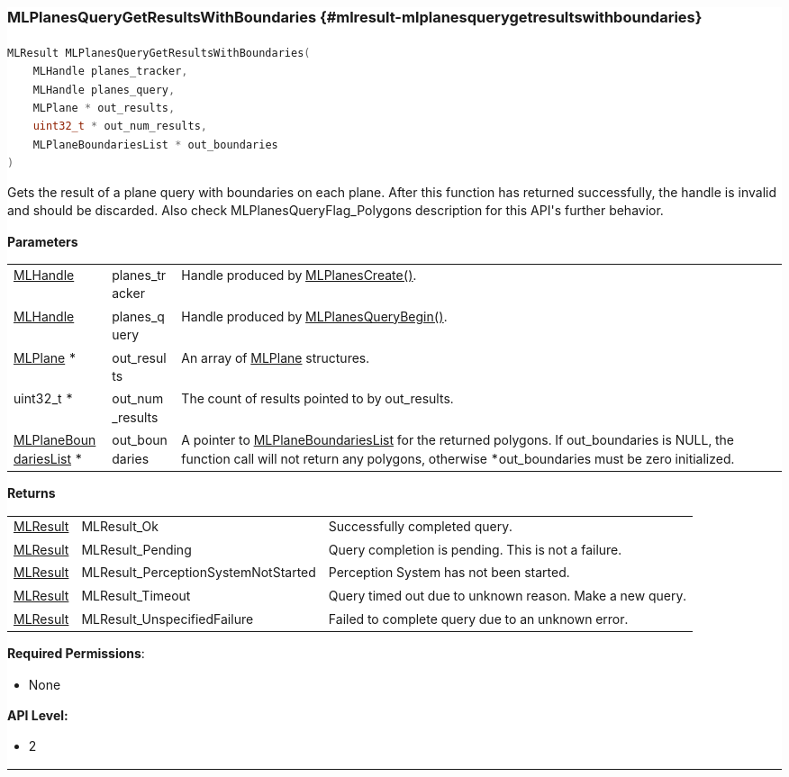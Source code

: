 ### MLPlanesQueryGetResultsWithBoundaries {#mlresult-mlplanesquerygetresultswithboundaries}

```cpp
MLResult MLPlanesQueryGetResultsWithBoundaries(
    MLHandle planes_tracker,
    MLHandle planes_query,
    MLPlane * out_results,
    uint32_t * out_num_results,
    MLPlaneBoundariesList * out_boundaries
)
```

Gets the result of a plane query with boundaries on each plane. After this function has returned successfully, the handle is invalid and should be discarded. Also check MLPlanesQueryFlag_Polygons description for this API's further behavior. 

**Parameters**

|  |   |   |
|--|--|--|
| [MLHandle](/versioned_docs/version-22-Feb-2023/api-ref/api/Modules/group___platform/group___platform.md#uint64-t-mlhandle) |planes_tracker|Handle produced by [MLPlanesCreate()](/versioned_docs/version-22-Feb-2023/api-ref/api/Modules/group___planes/group___planes.md#mlresult-mlplanescreate). |
| [MLHandle](/versioned_docs/version-22-Feb-2023/api-ref/api/Modules/group___platform/group___platform.md#uint64-t-mlhandle) |planes_query|Handle produced by [MLPlanesQueryBegin()](/versioned_docs/version-22-Feb-2023/api-ref/api/Modules/group___planes/group___planes.md#mlresult-mlplanesquerybegin). |
| [MLPlane](/versioned_docs/version-22-Feb-2023/api-ref/api/Modules/group___planes/struct_m_l_plane.md) * |out_results|An array of [MLPlane](/versioned_docs/version-22-Feb-2023/api-ref/api/Modules/group___planes/struct_m_l_plane.md) structures. |
| uint32_t * |out_num_results|The count of results pointed to by out_results. |
| [MLPlaneBoundariesList](/versioned_docs/version-22-Feb-2023/api-ref/api/Modules/group___planes/struct_m_l_plane_boundaries_list.md) * |out_boundaries|A pointer to [MLPlaneBoundariesList](/versioned_docs/version-22-Feb-2023/api-ref/api/Modules/group___planes/struct_m_l_plane_boundaries_list.md) for the returned polygons. If out_boundaries is NULL, the function call will not return any polygons, otherwise *out_boundaries must be zero initialized.|

**Returns**

|  |   |   |
|--|--|--|
| [MLResult](/versioned_docs/version-22-Feb-2023/api-ref/api/Modules/group___platform/group___platform.md#int32-t-mlresult) |MLResult_Ok|Successfully completed query. |
| [MLResult](/versioned_docs/version-22-Feb-2023/api-ref/api/Modules/group___platform/group___platform.md#int32-t-mlresult) |MLResult_Pending|Query completion is pending. This is not a failure. |
| [MLResult](/versioned_docs/version-22-Feb-2023/api-ref/api/Modules/group___platform/group___platform.md#int32-t-mlresult) |MLResult_PerceptionSystemNotStarted|Perception System has not been started. |
| [MLResult](/versioned_docs/version-22-Feb-2023/api-ref/api/Modules/group___platform/group___platform.md#int32-t-mlresult) |MLResult_Timeout|Query timed out due to unknown reason. Make a new query. |
| [MLResult](/versioned_docs/version-22-Feb-2023/api-ref/api/Modules/group___platform/group___platform.md#int32-t-mlresult) |MLResult_UnspecifiedFailure|Failed to complete query due to an unknown error.|
**Required Permissions**:

  * None 





**API Level:**
  * 2




-----------
